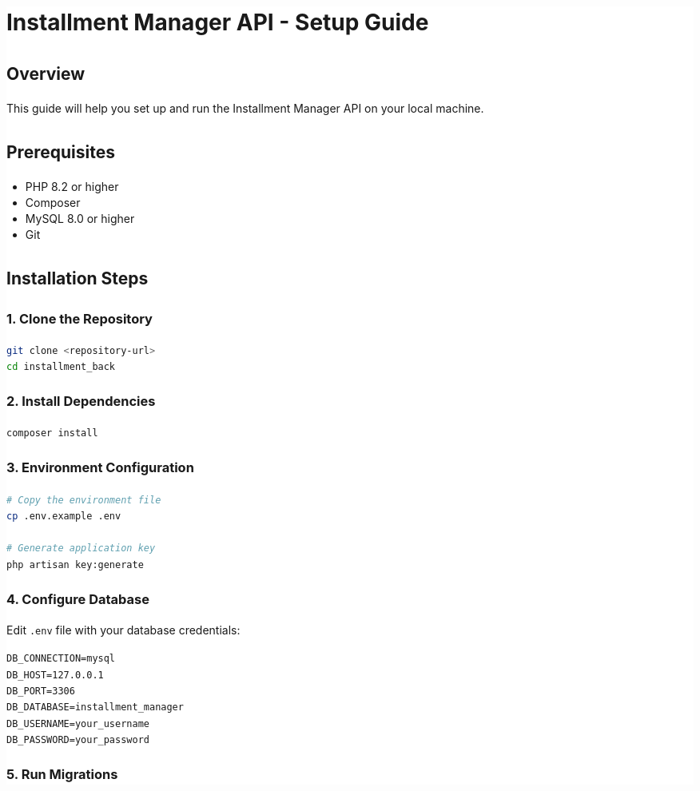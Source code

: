 # Installment Manager API - Setup Guide

## Overview

This guide will help you set up and run the Installment Manager API on your local machine.

## Prerequisites

-   PHP 8.2 or higher
-   Composer
-   MySQL 8.0 or higher
-   Git

## Installation Steps

### 1. Clone the Repository

```bash
git clone <repository-url>
cd installment_back
```

### 2. Install Dependencies

```bash
composer install
```

### 3. Environment Configuration

```bash
# Copy the environment file
cp .env.example .env

# Generate application key
php artisan key:generate
```

### 4. Configure Database

Edit `.env` file with your database credentials:

```env
DB_CONNECTION=mysql
DB_HOST=127.0.0.1
DB_PORT=3306
DB_DATABASE=installment_manager
DB_USERNAME=your_username
DB_PASSWORD=your_password
```

### 5. Run Migrations
